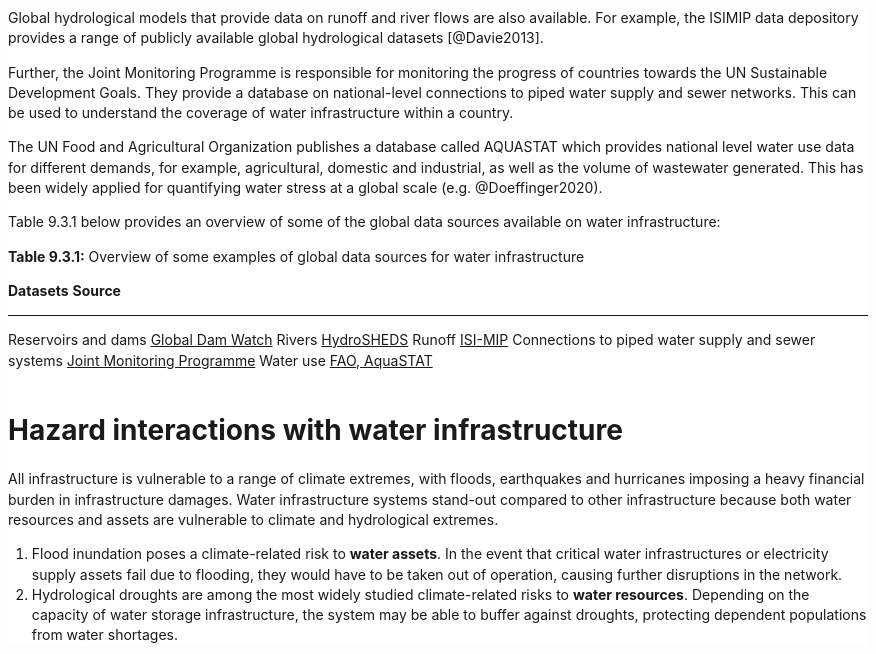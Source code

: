 Global hydrological models that provide data on runoff and river flows
are also available. For example, the ISIMIP data depository provides a
range of publicly available global hydrological datasets
[@Davie2013].

Further, the Joint Monitoring Programme is responsible for monitoring
the progress of countries towards the UN Sustainable Development Goals.
They provide a database on national-level connections to piped water
supply and sewer networks. This can be used to understand the coverage
of water infrastructure within a country.

The UN Food and Agricultural Organization publishes a database called
AQUASTAT which provides national level water use data for different
demands, for example, agricultural, domestic and industrial, as well as
the volume of wastewater generated. This has been widely applied for
quantifying water stress at a global scale (e.g. @Doeffinger2020).

Table 9.3.1 below provides an overview of some of the global data
sources available on water infrastructure:

**Table 9.3.1:** Overview of some examples of global data sources for
water infrastructure

  **Datasets**                                          **Source**
  ----------------------------------------------------- ---------------------------------------------------------
  Reservoirs and dams                                   [Global Dam Watch](http://globaldamwatch.org/)
  Rivers                                                [HydroSHEDS](https://www.hydrosheds.org/)
  Runoff                                                [ISI-MIP](https://esg.pik-potsdam.de/search/isimip/)
  Connections to piped water supply and sewer systems   [Joint Monitoring Programme](https://washdata.org/data)
  Water use                                             [FAO, AquaSTAT](http://www.fao.org/aquastat/)

# Hazard interactions with water infrastructure

All infrastructure is vulnerable to a range of climate extremes, with
floods, earthquakes and hurricanes imposing a heavy financial burden in
infrastructure damages. Water infrastructure systems stand-out compared
to other infrastructure because both water resources and assets are
vulnerable to climate and hydrological extremes.

1. Flood inundation poses a climate-related risk to **water assets**.
In the event that critical water infrastructures or electricity supply
assets fail due to flooding, they would have to be taken out of
operation, causing further disruptions in the network.
2. Hydrological droughts are among the most widely studied
climate-related risks to **water resources**. Depending on the
capacity of water storage infrastructure, the system may be able to
buffer against droughts, protecting dependent populations from water
shortages.
